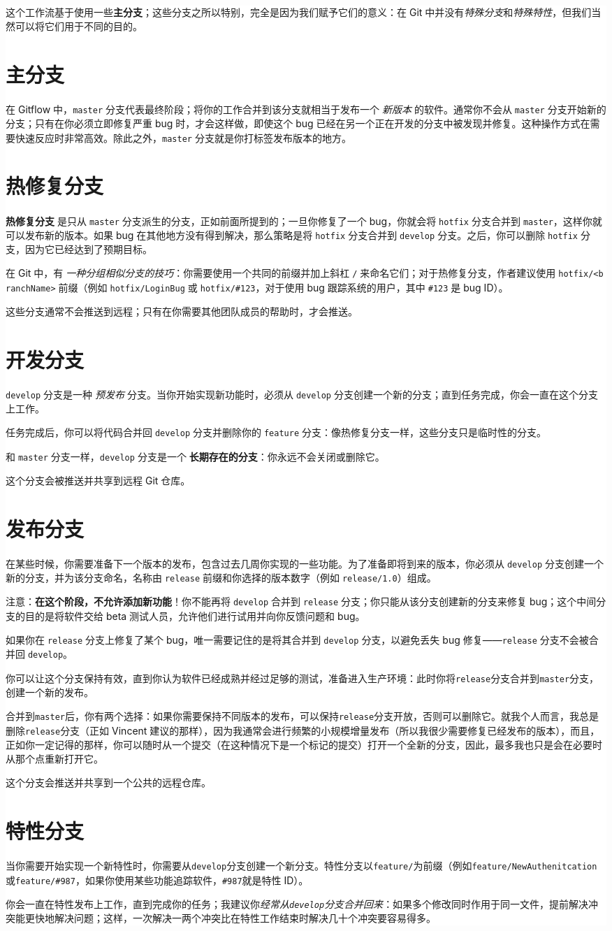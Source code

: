 这个工作流基于使用一些**主分支**；这些分支之所以特别，完全是因为我们赋予它们的意义：在 Git 中并没有*特殊分支*和*特殊特性*，但我们当然可以将它们用于不同的目的。

# 主分支

在 Gitflow 中，`master` 分支代表最终阶段；将你的工作合并到该分支就相当于发布一个 *新版本* 的软件。通常你不会从 `master` 分支开始新的分支；只有在你必须立即修复严重 bug 时，才会这样做，即使这个 bug 已经在另一个正在开发的分支中被发现并修复。这种操作方式在需要快速反应时非常高效。除此之外，`master` 分支就是你打标签发布版本的地方。

# 热修复分支

**热修复分支** 是只从 `master` 分支派生的分支，正如前面所提到的；一旦你修复了一个 bug，你就会将 `hotfix` 分支合并到 `master`，这样你就可以发布新的版本。如果 bug 在其他地方没有得到解决，那么策略是将 `hotfix` 分支合并到 `develop` 分支。之后，你可以删除 `hotfix` 分支，因为它已经达到了预期目标。

在 Git 中，有 *一种分组相似分支的技巧*：你需要使用一个共同的前缀并加上斜杠 `/` 来命名它们；对于热修复分支，作者建议使用 `hotfix/<branchName>` 前缀（例如 `hotfix/LoginBug` 或 `hotfix/#123`，对于使用 bug 跟踪系统的用户，其中 `#123` 是 bug ID）。

这些分支通常不会推送到远程；只有在你需要其他团队成员的帮助时，才会推送。

# 开发分支

`develop` 分支是一种 *预发布* 分支。当你开始实现新功能时，必须从 `develop` 分支创建一个新的分支；直到任务完成，你会一直在这个分支上工作。

任务完成后，你可以将代码合并回 `develop` 分支并删除你的 `feature` 分支：像热修复分支一样，这些分支只是临时性的分支。

和 `master` 分支一样，`develop` 分支是一个 **长期存在的分支**：你永远不会关闭或删除它。

这个分支会被推送并共享到远程 Git 仓库。

# 发布分支

在某些时候，你需要准备下一个版本的发布，包含过去几周你实现的一些功能。为了准备即将到来的版本，你必须从 `develop` 分支创建一个新的分支，并为该分支命名，名称由 `release` 前缀和你选择的版本数字（例如 `release/1.0`）组成。

注意：**在这个阶段，不允许添加新功能**！你不能再将 `develop` 合并到 `release` 分支；你只能从该分支创建新的分支来修复 bug；这个中间分支的目的是将软件交给 beta 测试人员，允许他们进行试用并向你反馈问题和 bug。

如果你在 `release` 分支上修复了某个 bug，唯一需要记住的是将其合并到 `develop` 分支，以避免丢失 bug 修复——`release` 分支不会被合并回 `develop`。

你可以让这个分支保持有效，直到你认为软件已经成熟并经过足够的测试，准备进入生产环境：此时你将`release`分支合并到`master`分支，创建一个新的发布。

合并到`master`后，你有两个选择：如果你需要保持不同版本的发布，可以保持`release`分支开放，否则可以删除它。就我个人而言，我总是删除`release`分支（正如 Vincent 建议的那样），因为我通常会进行频繁的小规模增量发布（所以我很少需要修复已经发布的版本），而且，正如你一定记得的那样，你可以随时从一个提交（在这种情况下是一个标记的提交）打开一个全新的分支，因此，最多我也只是会在必要时从那个点重新打开它。

这个分支会推送并共享到一个公共的远程仓库。

# 特性分支

当你需要开始实现一个新特性时，你需要从`develop`分支创建一个新分支。特性分支以`feature/`为前缀（例如`feature/NewAuthenitcation`或`feature/#987`，如果你使用某些功能追踪软件，`#987`就是特性 ID）。

你会一直在特性发布上工作，直到完成你的任务；我建议你*经常从`develop`分支合并回来*：如果多个修改同时作用于同一文件，提前解决冲突能更快地解决问题；这样，一次解决一两个冲突比在特性工作结束时解决几十个冲突要容易得多。
